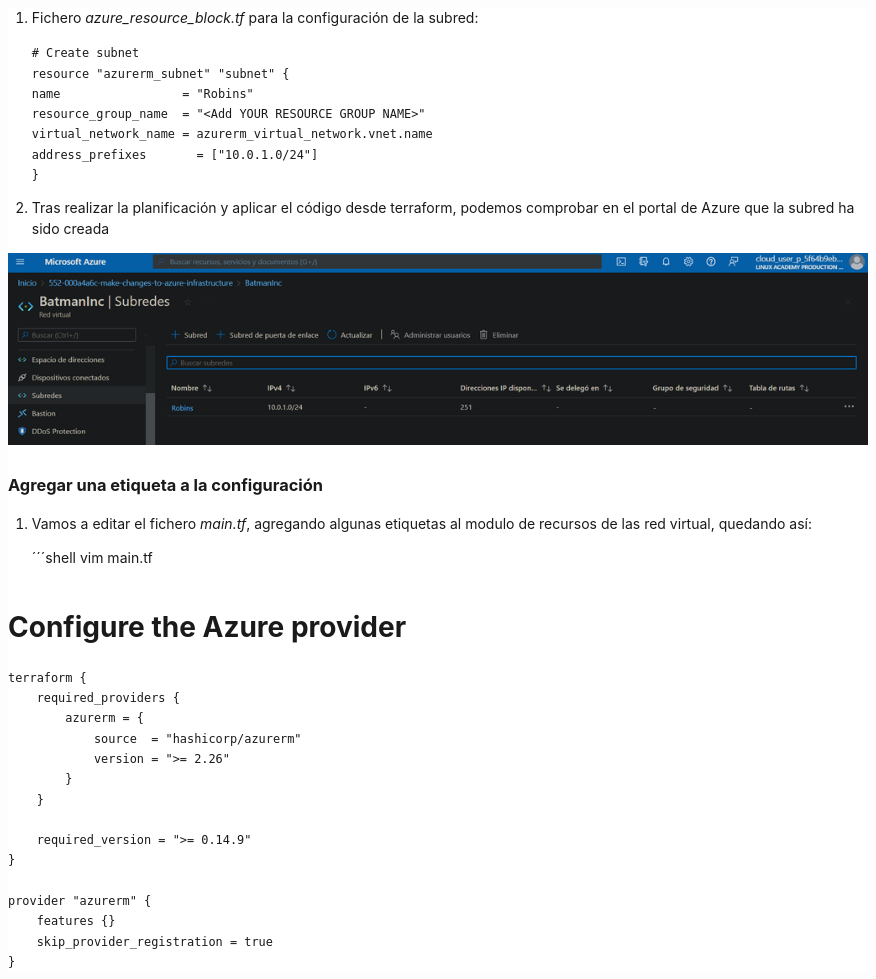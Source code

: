 1. Fichero *azure_resource_block.tf* para la configuración de la subred:

    ```shell
    # Create subnet
    resource "azurerm_subnet" "subnet" {
    name                 = "Robins"
    resource_group_name  = "<Add YOUR RESOURCE GROUP NAME>"
    virtual_network_name = azurerm_virtual_network.vnet.name
    address_prefixes       = ["10.0.1.0/24"]
    }
    ```

2. Tras realizar la planificación y aplicar el código desde terraform, podemos comprobar en el portal de Azure que la subred ha sido creada

<p align="center">
  <img src="/images/subred-robin.png" />
</p>

### Agregar una etiqueta a la configuración

1. Vamos a editar el fichero *main.tf*, agregando algunas etiquetas al modulo de recursos de las red virtual, quedando así:

    ´´´shell
    vim main.tf

# Configure the Azure provider

    terraform {
        required_providers {
            azurerm = {
                source  = "hashicorp/azurerm"
                version = ">= 2.26"
            }
        }

        required_version = ">= 0.14.9"
    }

    provider "azurerm" {
        features {}
        skip_provider_registration = true
    }
